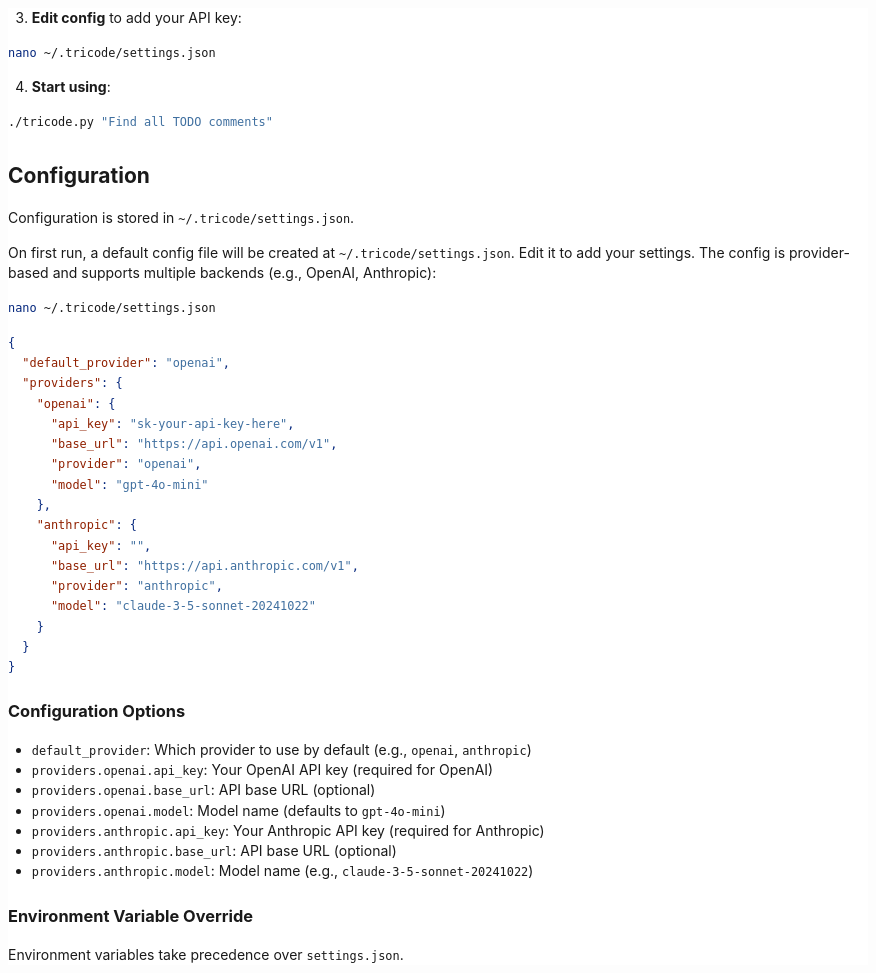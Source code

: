 3. **Edit config** to add your API key:
```bash
nano ~/.tricode/settings.json
```

4. **Start using**:
```bash
./tricode.py "Find all TODO comments"
```

## Configuration

Configuration is stored in `~/.tricode/settings.json`.

On first run, a default config file will be created at `~/.tricode/settings.json`. Edit it to add your settings. The config is provider-based and supports multiple backends (e.g., OpenAI, Anthropic):

```bash
nano ~/.tricode/settings.json
```

```json
{
  "default_provider": "openai",
  "providers": {
    "openai": {
      "api_key": "sk-your-api-key-here",
      "base_url": "https://api.openai.com/v1",
      "provider": "openai",
      "model": "gpt-4o-mini"
    },
    "anthropic": {
      "api_key": "",
      "base_url": "https://api.anthropic.com/v1",
      "provider": "anthropic",
      "model": "claude-3-5-sonnet-20241022"
    }
  }
}
```

### Configuration Options

- `default_provider`: Which provider to use by default (e.g., `openai`, `anthropic`)
- `providers.openai.api_key`: Your OpenAI API key (required for OpenAI)
- `providers.openai.base_url`: API base URL (optional)
- `providers.openai.model`: Model name (defaults to `gpt-4o-mini`)
- `providers.anthropic.api_key`: Your Anthropic API key (required for Anthropic)
- `providers.anthropic.base_url`: API base URL (optional)
- `providers.anthropic.model`: Model name (e.g., `claude-3-5-sonnet-20241022`)

### Environment Variable Override

Environment variables take precedence over `settings.json`.
